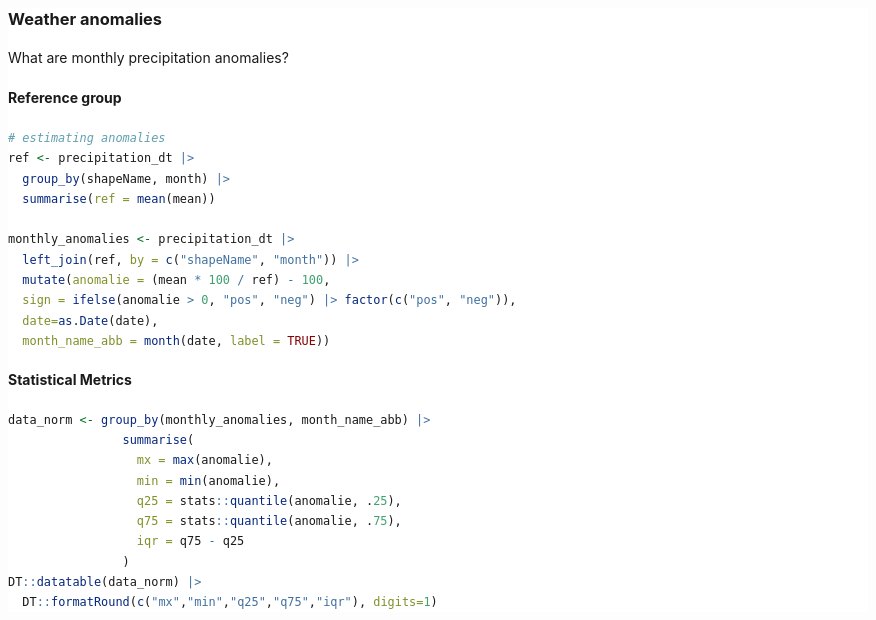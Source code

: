 ### Weather anomalies

What are monthly precipitation anomalies?

#### Reference group

``` r
# estimating anomalies
ref <- precipitation_dt |>
  group_by(shapeName, month) |>
  summarise(ref = mean(mean))

monthly_anomalies <- precipitation_dt |> 
  left_join(ref, by = c("shapeName", "month")) |> 
  mutate(anomalie = (mean * 100 / ref) - 100,
  sign = ifelse(anomalie > 0, "pos", "neg") |> factor(c("pos", "neg")),
  date=as.Date(date),
  month_name_abb = month(date, label = TRUE))
```

#### Statistical Metrics

``` r
data_norm <- group_by(monthly_anomalies, month_name_abb) |>
                summarise(
                  mx = max(anomalie),
                  min = min(anomalie),
                  q25 = stats::quantile(anomalie, .25),
                  q75 = stats::quantile(anomalie, .75),
                  iqr = q75 - q25
                )
DT::datatable(data_norm) |> 
  DT::formatRound(c("mx","min","q25","q75","iqr"), digits=1)
```

<div class="datatables html-widget html-fill-item" id="htmlwidget-381227105931c9b5c87b" style="width:100%;height:auto;"></div>